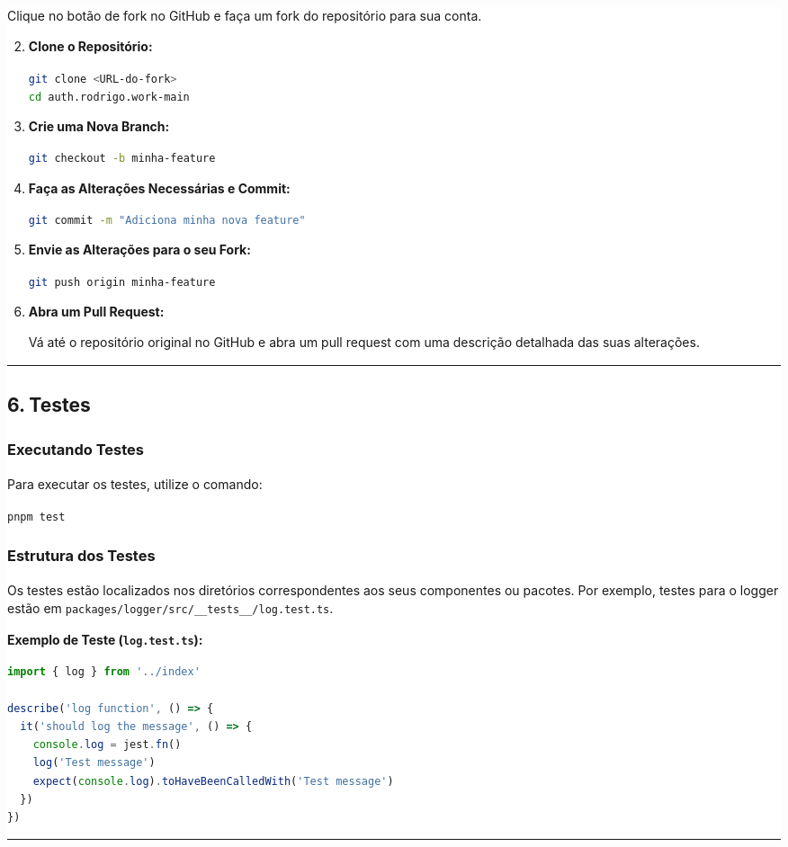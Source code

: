   Clique no botão de fork no GitHub e faça um fork do repositório para sua conta.

2. **Clone o Repositório:**

   ```sh
   git clone <URL-do-fork>
   cd auth.rodrigo.work-main
   ```

3. **Crie uma Nova Branch:**

   ```sh
   git checkout -b minha-feature
   ```

4. **Faça as Alterações Necessárias e Commit:**

   ```sh
   git commit -m "Adiciona minha nova feature"
   ```

5. **Envie as Alterações para o seu Fork:**

   ```sh
   git push origin minha-feature
   ```

6. **Abra um Pull Request:**

   Vá até o repositório original no GitHub e abra um pull request com uma descrição detalhada das suas alterações.

---

## 6. Testes

### Executando Testes

Para executar os testes, utilize o comando:

```sh
pnpm test
```

### Estrutura dos Testes

Os testes estão localizados nos diretórios correspondentes aos seus componentes ou pacotes. Por exemplo, testes para o logger estão em `packages/logger/src/__tests__/log.test.ts`.

**Exemplo de Teste (`log.test.ts`):**

```typescript
import { log } from '../index'

describe('log function', () => {
  it('should log the message', () => {
    console.log = jest.fn()
    log('Test message')
    expect(console.log).toHaveBeenCalledWith('Test message')
  })
})
```

---
